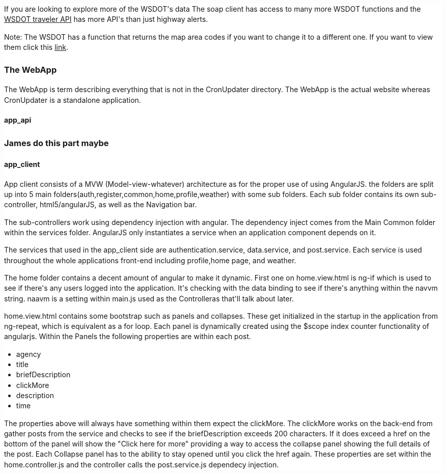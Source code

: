 If you are looking to explore more of the WSDOT's data The soap client has access to many more WSDOT functions and the [WSDOT traveler API](http://wsdot.wa.gov/traffic/api/) has more API's than just highway alerts.

Note: The WSDOT has a function that returns the map area codes if you want to change it to a different one. If you want to view them click this [link](http://wsdot.wa.gov/Traffic/api/HighwayAlerts/HighwayAlertsREST.svc/GetMapAreasAsXml?AccessCode={e0b86f9a-d27f-473e-9068-7c15c919df33}).

### The WebApp

The WebApp is term describing everything that is not in the CronUpdater directory. The WebApp is the actual website whereas CronUpdater is a standalone application.

#### app_api

### James do this part maybe

#### app_client

App client consists of a MVW (Model-view-whatever) architecture as for the proper use of using AngularJS.
the folders are split up into 5 main folders(auth,register,common,home,profile,weather) with some sub folders. Each sub folder contains its own
sub-controller, html5/angularJS, as well as the Navigation bar.

The sub-controllers work using dependency injection with angular. The dependency inject comes from the Main Common folder within the services folder. AngularJS only instantiates a service when an application component depends on it.

The services that used in the app_client side are authentication.service, data.service, and post.service. Each service is used throughout the whole applications front-end including profile,home page, and weather.

The home folder contains a decent amount of angular to make it dynamic. First one on home.view.html is ng-if which is used to see if there's any users logged into the application. It's checking with the data binding to see if there's anything within the navvm string. naavm is a setting within main.js used as the Controlleras that'll talk about later.

home.view.html contains some bootstrap such as panels and collapses. These get initialized in the startup in the application from ng-repeat, which is equivalent as a for loop. Each panel is dynamically created using the $scope index counter functionality of angularjs. Within the Panels the following properties are within each post.

* agency
* title
* briefDescription
* clickMore
* description
* time

The properties above will always have something within them expect the clickMore. The clickMore works on the back-end from gather posts from the service and checks to see if the briefDescription exceeds 200 characters. If it does exceed a href on the bottom of the panel will show the "Click here for more" providing a way to access the collapse panel showing the full details of the post. Each Collapse panel has to the ability to stay opened until you click the href again. These properties are set within the home.controller.js and the controller calls the post.service.js dependecy injection.
